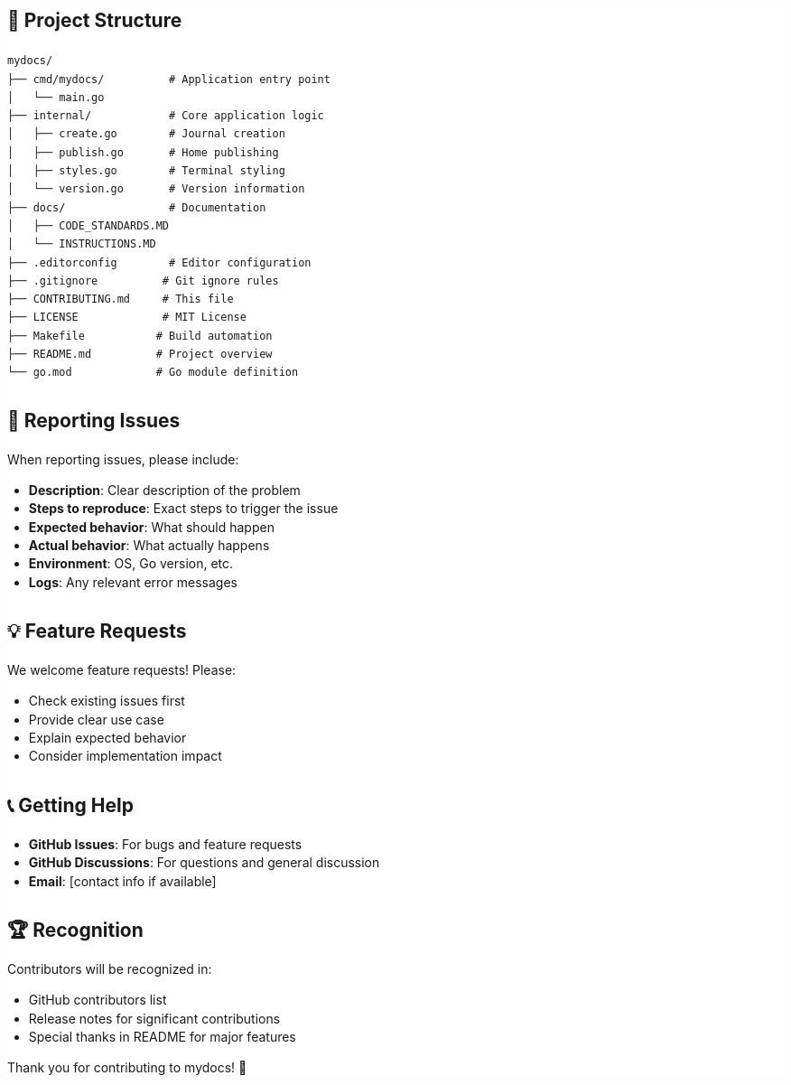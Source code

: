 ## 📁 Project Structure

```
mydocs/
├── cmd/mydocs/          # Application entry point
│   └── main.go
├── internal/            # Core application logic
│   ├── create.go        # Journal creation
│   ├── publish.go       # Home publishing
│   ├── styles.go        # Terminal styling
│   └── version.go       # Version information
├── docs/                # Documentation
│   ├── CODE_STANDARDS.MD
│   └── INSTRUCTIONS.MD
├── .editorconfig        # Editor configuration
├── .gitignore          # Git ignore rules
├── CONTRIBUTING.md     # This file
├── LICENSE             # MIT License
├── Makefile           # Build automation
├── README.md          # Project overview
└── go.mod             # Go module definition
```

## 🐛 Reporting Issues

When reporting issues, please include:

- **Description**: Clear description of the problem
- **Steps to reproduce**: Exact steps to trigger the issue
- **Expected behavior**: What should happen
- **Actual behavior**: What actually happens
- **Environment**: OS, Go version, etc.
- **Logs**: Any relevant error messages

## 💡 Feature Requests

We welcome feature requests! Please:

- Check existing issues first
- Provide clear use case
- Explain expected behavior
- Consider implementation impact

## 📞 Getting Help

- **GitHub Issues**: For bugs and feature requests
- **GitHub Discussions**: For questions and general discussion
- **Email**: [contact info if available]

## 🏆 Recognition

Contributors will be recognized in:

- GitHub contributors list
- Release notes for significant contributions
- Special thanks in README for major features

Thank you for contributing to mydocs! 🙏
